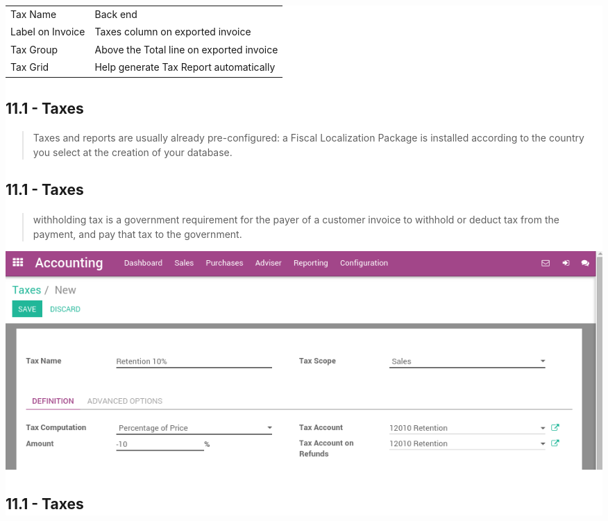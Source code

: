 
|                  |                                          |
| ---------------- | ---------------------------------------- |
| Tax Name         | Back end                                 |
| Label on Invoice | Taxes column on exported invoice         |
| Tax Group        | Above the Total line on exported invoice |
| Tax Grid         | Help generate Tax Report automatically   |

## 11.1 - Taxes

> Taxes and reports are usually already pre-configured: a Fiscal Localization Package is installed according to the country you select at the creation of your database.

## 11.1 - Taxes

> withholding tax is a government requirement for the payer of a customer invoice to withhold or deduct tax from the payment, and pay that tax to the government.

![Retention Tax Config](accounting/retention04.png)

## 11.1 - Taxes

